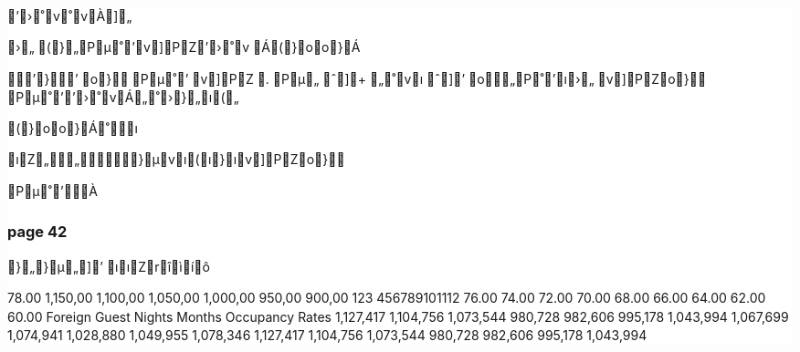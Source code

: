 ’›˚v˚vÀ]„

›„
(}„Pµ˚’v]PZ’›˚v
Á(}oo}Á

’}’
 o} Pµ˚’ v]PZ .
Pµ„ ˆ]+
„˚vı
ˆ]’
o„P˚’ı›„
v]PZo}
Pµ˚’’›˚vÁ„˚›}„ı(„

 (}oo}Á˚ı



ıZ„„}µvı(ı}ıv]PZo}

Pµ˚’À


### page 42
}„}µ„]’
ııZrîìíô

78.00
1,150,00
1,100,00
1,050,00
1,000,00
950,00
900,00
123 456789101112
76.00
74.00
72.00
70.00
68.00
66.00
64.00
62.00
60.00
Foreign Guest Nights
Months
Occupancy Rates
1,127,417
1,104,756
1,073,544
980,728
982,606
995,178
1,043,994
1,067,699
1,074,941
1,028,880
1,049,955
1,078,346
1,127,417
1,104,756
1,073,544
980,728
982,606
995,178
1,043,994